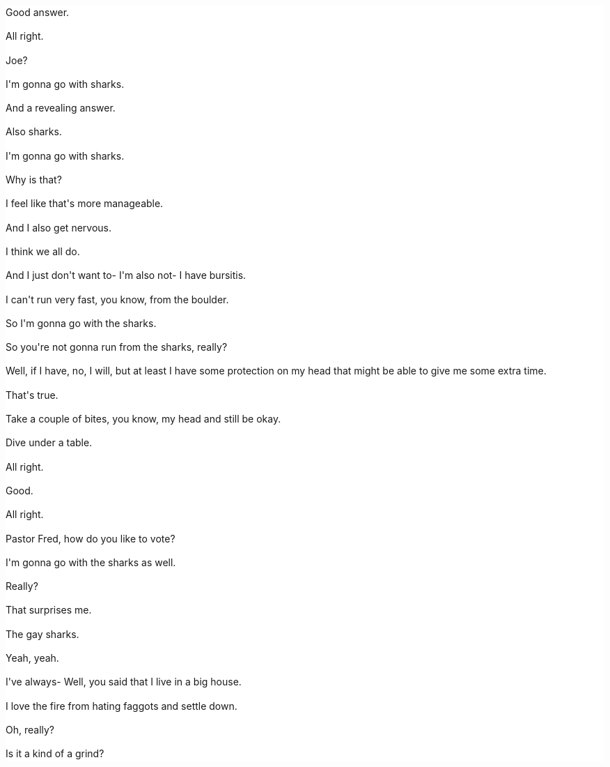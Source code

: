 Good answer.

All right.

Joe?

I'm gonna go with sharks.

And a revealing answer.

Also sharks.

I'm gonna go with sharks.

Why is that?

I feel like that's more manageable.

And I also get nervous.

I think we all do.

And I just don't want to- I'm also not- I have bursitis.

I can't run very fast, you know, from the boulder.

So I'm gonna go with the sharks.

So you're not gonna run from the sharks, really?

Well, if I have, no, I will, but at least I have some protection on my head that might be able to give me some extra time.

That's true.

Take a couple of bites, you know, my head and still be okay.

Dive under a table.

All right.

Good.

All right.

Pastor Fred, how do you like to vote?

I'm gonna go with the sharks as well.

Really?

That surprises me.

The gay sharks.

Yeah, yeah.

I've always- Well, you said that I live in a big house.

I love the fire from hating faggots and settle down.

Oh, really?

Is it a kind of a grind?
